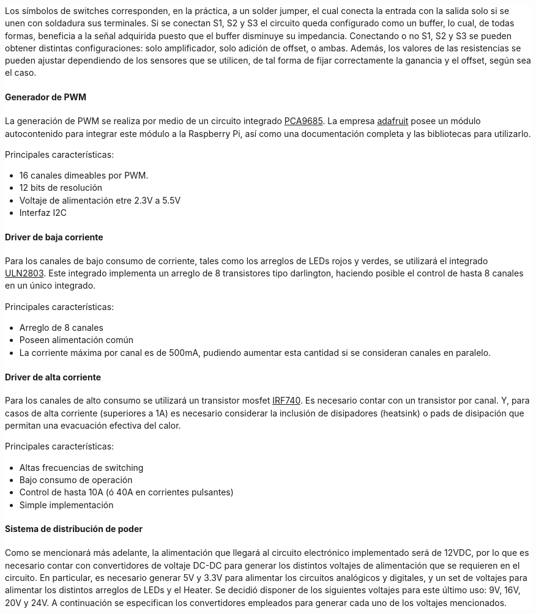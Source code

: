 
Los símbolos de switches corresponden, en la práctica, a un solder jumper, el cual conecta la entrada con la salida solo si se unen con soldadura sus terminales. Si se conectan S1, S2 y S3 el circuito queda configurado como un buffer, lo cual, de todas formas, beneficia a la señal adquirida puesto que el buffer disminuye su impedancia. Conectando o no S1, S2 y S3 se pueden obtener distintas configuraciones: solo amplificador, solo adición de offset, o ambas. Además, los valores de las resistencias se pueden ajustar dependiendo de los sensores que se utilicen, de tal forma de fijar correctamente la ganancia y el offset, según sea el caso.


#### Generador de PWM
La generación de PWM se realiza por medio de un circuito integrado [PCA9685](https://cdn-shop.adafruit.com/datasheets/PCA9685.pdf). La empresa [adafruit](https://www.adafruit.com/product/2928) posee un módulo autocontenido para integrar este módulo a la Raspberry Pi, así como una documentación completa y las bibliotecas para utilizarlo.


Principales características:

* 16 canales dimeables por PWM.
* 12 bits de resolución
* Voltaje de alimentación etre 2.3V a 5.5V
* Interfaz I2C


#### Driver de baja corriente

Para los canales de bajo consumo de corriente, tales como los arreglos de LEDs rojos y verdes, se utilizará el integrado [ULN2803](https://www.electroschematics.com/wp-content/uploads/2013/07/uln2803a-datasheet.pdf). Este integrado implementa un arreglo de 8 transistores tipo darlington, haciendo posible el control de hasta 8 canales en un único integrado.

Principales características:

* Arreglo de 8 canales
* Poseen alimentación común
* La corriente máxima por canal es de 500mA, pudiendo aumentar esta cantidad si se consideran canales en paralelo.

#### Driver de alta corriente
Para los canales de alto consumo se utilizará un transistor mosfet [IRF740](https://datasheet.lcsc.com/szlcsc/1808281645_Infineon-Technologies-IRF7402TRPBF_C169089.pdf). Es necesario contar con un transistor por canal. Y, para casos de alta corriente (superiores a 1A) es necesario considerar la inclusión de disipadores (heatsink) o pads de disipación que permitan una evacuación efectiva del calor.

Principales características:

* Altas frecuencias de switching
* Bajo consumo de operación
* Control de hasta 10A (ó 40A en corrientes pulsantes)
* Simple implementación

#### Sistema de distribución de poder

Como se mencionará más adelante, la alimentación que llegará al circuito electrónico implementado será de 12VDC, por lo que es necesario contar con convertidores de voltaje DC-DC para generar los distintos voltajes de alimentación que se requieren en el circuito. En particular, es necesario generar 5V y 3.3V para alimentar los circuitos analógicos y digitales, y un set de voltajes para alimentar los distintos arreglos de LEDs y el Heater. Se decidió disponer de los siguientes voltajes para este último uso: 9V, 16V, 20V y 24V. A continuación se especifican los convertidores empleados para generar cada uno de los voltajes mencionados.
